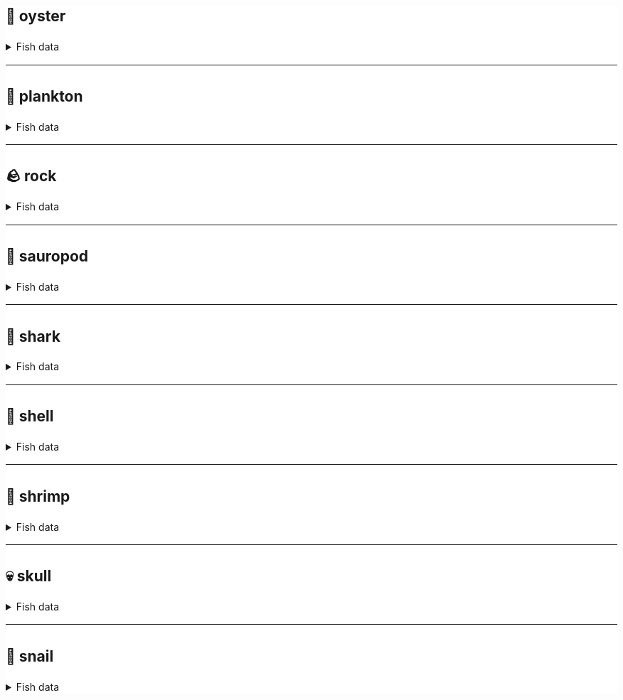 ## 🦪 oyster

<details><summary>Fish data</summary></details>

---------------

## 🦠 plankton

<details><summary>Fish data</summary></details>

---------------

## 🪨 rock

<details><summary>Fish data</summary></details>

---------------

## 🦕 sauropod

<details><summary>Fish data</summary></details>

---------------

## 🦈 shark

<details><summary>Fish data</summary></details>

---------------

## 🐚 shell

<details><summary>Fish data</summary></details>

---------------

## 🦐 shrimp

<details><summary>Fish data</summary></details>

---------------

## 💀 skull

<details><summary>Fish data</summary></details>

---------------

## 🐌 snail

<details><summary>Fish data</summary></details>
